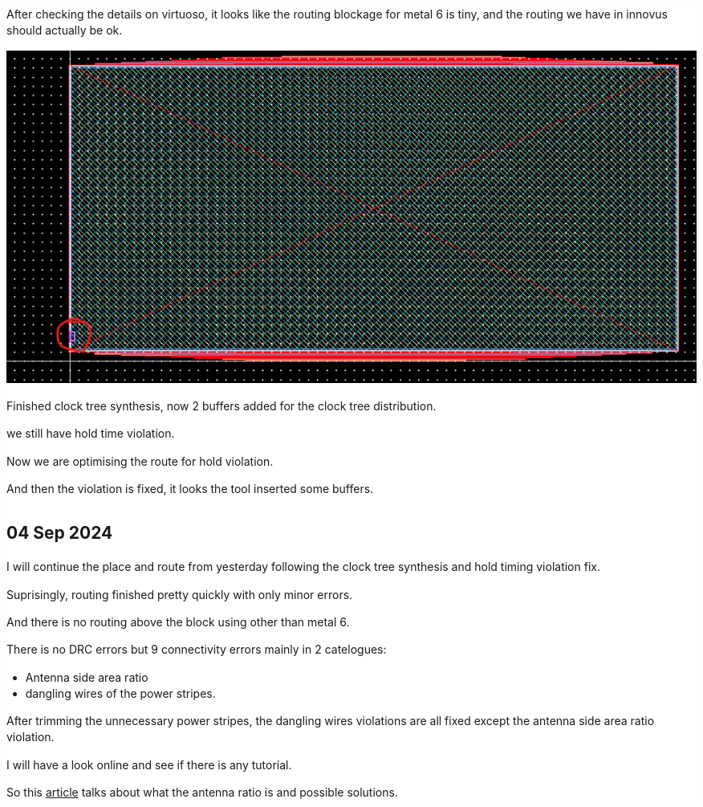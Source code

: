 After checking the details on virtuoso, it looks like the routing blockage for metal 6 is tiny, and the routing we have in innovus should actually be ok.

![routing blockages found for metal 6 in virtuoso is a tinay purple area](./img/only_a_tiny_area_that_blocks_METAL_6_so_it_should_be_ok.png)


Finished clock tree synthesis, now 2 buffers added for the clock tree distribution.

we still have hold time violation.

Now we are optimising the route for hold violation.

And then the violation is fixed, it looks the tool inserted some buffers.


## 04 Sep 2024


I will continue the place and route from yesterday following the clock tree synthesis and hold timing violation fix.

Suprisingly, routing finished pretty quickly with only minor errors.

And there is no routing above the block using other than metal 6.

There is no DRC errors but 9 connectivity errors mainly in 2 catelogues:

+ Antenna side area ratio 
+ dangling wires of the power stripes.

After trimming the unnecessary power stripes, the dangling wires violations are all fixed except the antenna side area ratio violation.

I will have a look online and see if there is any tutorial.

So this [article](https://chipedge.com/what-is-the-antenna-effect-in-vlsi/#:~:text=Antenna%20Violation%20occurs%20when%20the,the%20conductor%20(gate%20area).) talks about what the antenna ratio is and possible solutions.

